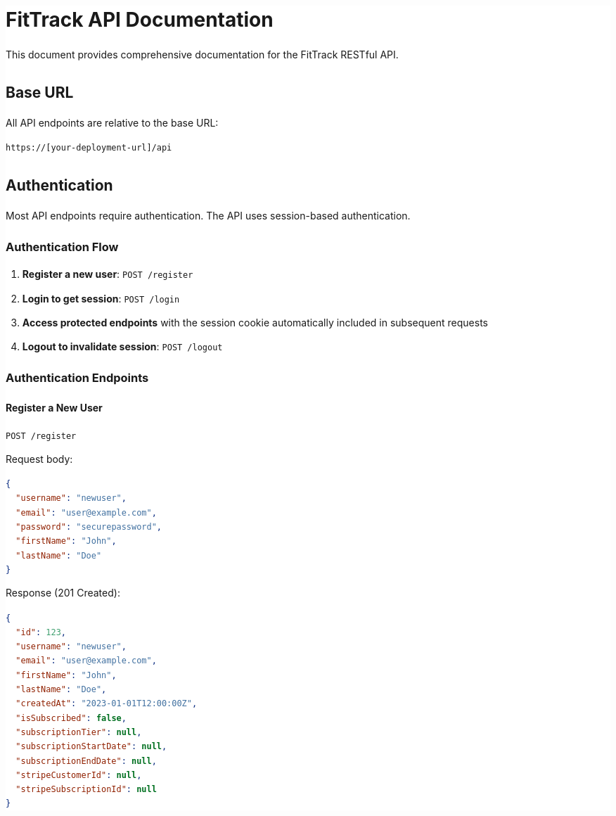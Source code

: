 # FitTrack API Documentation

This document provides comprehensive documentation for the FitTrack RESTful API.

## Base URL

All API endpoints are relative to the base URL:

```
https://[your-deployment-url]/api
```

## Authentication

Most API endpoints require authentication. The API uses session-based authentication.

### Authentication Flow

1. **Register a new user**:
   `POST /register`

2. **Login to get session**:
   `POST /login`

3. **Access protected endpoints** with the session cookie automatically included in subsequent requests

4. **Logout to invalidate session**:
   `POST /logout`

### Authentication Endpoints

#### Register a New User

```
POST /register
```

Request body:
```json
{
  "username": "newuser",
  "email": "user@example.com",
  "password": "securepassword",
  "firstName": "John",
  "lastName": "Doe"
}
```

Response (201 Created):
```json
{
  "id": 123,
  "username": "newuser",
  "email": "user@example.com",
  "firstName": "John",
  "lastName": "Doe",
  "createdAt": "2023-01-01T12:00:00Z",
  "isSubscribed": false,
  "subscriptionTier": null,
  "subscriptionStartDate": null,
  "subscriptionEndDate": null,
  "stripeCustomerId": null,
  "stripeSubscriptionId": null
}
```
